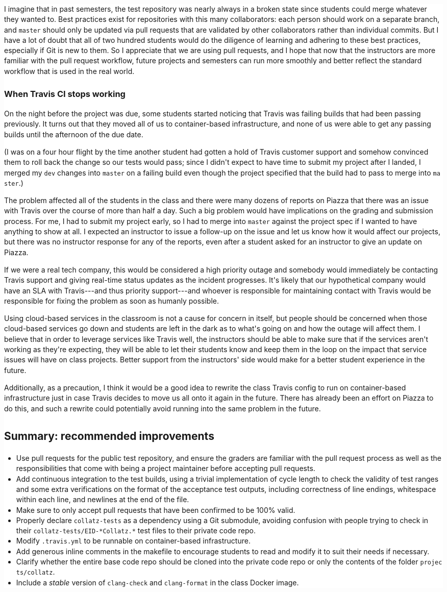 I imagine that in past semesters, the test repository was nearly always in a broken state since students could merge whatever they wanted to. Best practices exist for repositories with this many collaborators: each person should work on a separate branch, and `master` should only be updated via pull requests that are validated by other collaborators rather than individual commits. But I have a lot of doubt that all of two hundred students would do the diligence of learning and adhering to these best practices, especially if Git is new to them. So I appreciate that we are using pull requests, and I hope that now that the instructors are more familiar with the pull request workflow, future projects and semesters can run more smoothly and better reflect the standard workflow that is used in the real world.

### When Travis CI stops working

On the night before the project was due, some students started noticing that Travis was failing builds that had been passing previously. It turns out that they moved all of us to container-based infrastructure, and none of us were able to get any passing builds until the afternoon of the due date.

(I was on a four hour flight by the time another student had gotten a hold of Travis customer support and somehow convinced them to roll back the change so our tests would pass; since I didn't expect to have time to submit my project after I landed, I merged my `dev` changes into `master` on a failing build even though the project specified that the build had to pass to merge into `master`.)

The problem affected all of the students in the class and there were many dozens of reports on Piazza that there was an issue with Travis over the course of more than half a day. Such a big problem would have implications on the grading and submission process. For me, I had to submit my project early, so I had to merge into `master` against the project spec if I wanted to have anything to show at all. I expected an instructor to issue a follow-up on the issue and let us know how it would affect our projects, but there was no instructor response for any of the reports, even after a student asked for an instructor to give an update on Piazza.

If we were a real tech company, this would be considered a high priority outage and somebody would immediately be contacting Travis support and giving real-time status updates as the incident progresses. It's likely that our hypothetical company would have an SLA with Travis---and thus priority support---and whoever is responsible for maintaining contact with Travis would be responsible for fixing the problem as soon as humanly possible.

Using cloud-based services in the classroom is not a cause for concern in itself, but people should be concerned when those cloud-based services go down and students are left in the dark as to what's going on and how the outage will affect them. I believe that in order to leverage services like Travis well, the instructors should be able to make sure that if the services aren't working as they're expecting, they will be able to let their students know and keep them in the loop on the impact that service issues will have on class projects. Better support from the instructors' side would make for a better student experience in the future.

Additionally, as a precaution, I think it would be a good idea to rewrite the class Travis config to run on container-based infrastructure just in case Travis decides to move us all onto it again in the future. There has already been an effort on Piazza to do this, and such a rewrite could potentially avoid running into the same problem in the future.

## Summary: recommended improvements

* Use pull requests for the public test repository, and ensure the graders are familiar with the pull request process as well as the responsibilities that come with being a project maintainer before accepting pull requests.
* Add continuous integration to the test builds, using a trivial implementation of cycle length to check the validity of test ranges and some extra verifications on the format of the acceptance test outputs, including correctness of line endings, whitespace within each line, and newlines at the end of the file.
* Make sure to only accept pull requests that have been confirmed to be 100% valid.
* Properly declare `collatz-tests` as a dependency using a Git submodule, avoiding confusion with people trying to check in their `collatz-tests/EID-*Collatz.*` test files to their private code repo.
* Modify `.travis.yml` to be runnable on container-based infrastructure.
* Add generous inline comments in the makefile to encourage students to read and modify it to suit their needs if necessary.
* Clarify whether the entire base code repo should be cloned into the private code repo or only the contents of the folder `projects/collatz`.
* Include a *stable* version of `clang-check` and `clang-format` in the class Docker image.